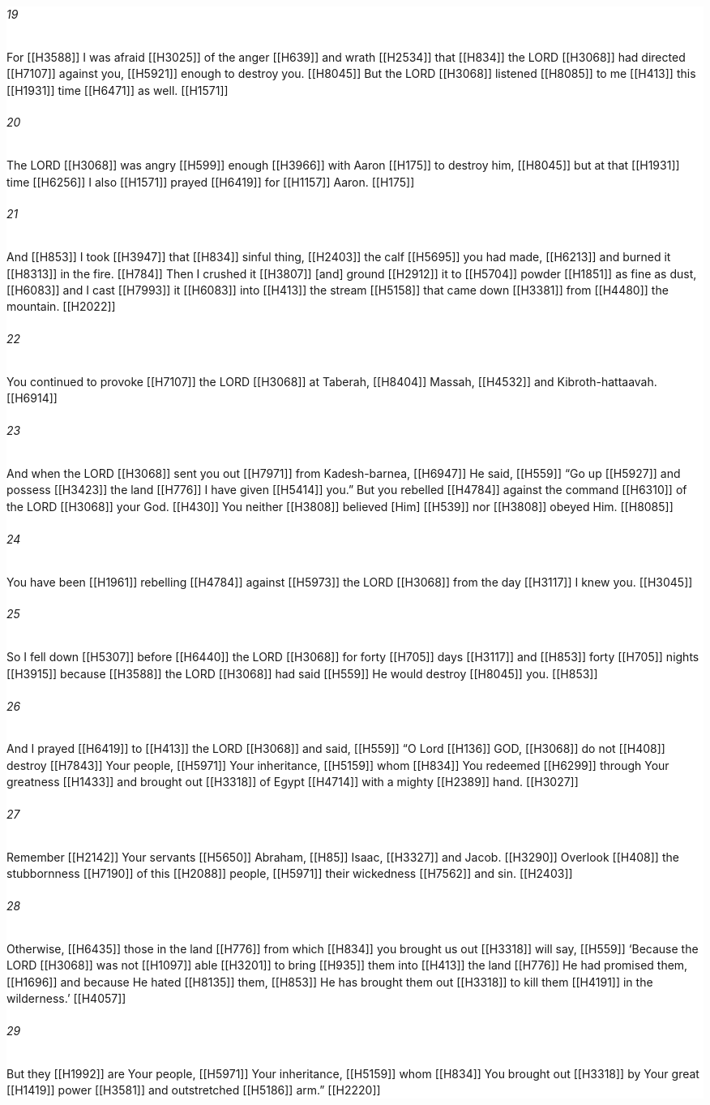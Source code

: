 ###### 19
For [[H3588]] I was afraid [[H3025]] of the anger [[H639]] and wrath [[H2534]] that [[H834]] the LORD [[H3068]] had directed [[H7107]] against you, [[H5921]] enough to destroy you. [[H8045]] But the LORD [[H3068]] listened [[H8085]] to me [[H413]] this [[H1931]] time [[H6471]] as well. [[H1571]]

###### 20
The LORD [[H3068]] was angry [[H599]] enough [[H3966]] with Aaron [[H175]] to destroy him, [[H8045]] but at that [[H1931]] time [[H6256]] I also [[H1571]] prayed [[H6419]] for [[H1157]] Aaron. [[H175]]

###### 21
And [[H853]] I took [[H3947]] that [[H834]] sinful thing, [[H2403]] the calf [[H5695]] you had made, [[H6213]] and burned it [[H8313]] in the fire. [[H784]] Then I crushed it [[H3807]] [and] ground [[H2912]] it to [[H5704]] powder [[H1851]] as fine as dust, [[H6083]] and I cast [[H7993]] it [[H6083]] into [[H413]] the stream [[H5158]] that came down [[H3381]] from [[H4480]] the mountain. [[H2022]]

###### 22
You continued to provoke [[H7107]] the LORD [[H3068]] at Taberah, [[H8404]] Massah, [[H4532]] and Kibroth-hattaavah. [[H6914]]

###### 23
And when the LORD [[H3068]] sent you out [[H7971]] from Kadesh-barnea, [[H6947]] He said, [[H559]] “Go up [[H5927]] and possess [[H3423]] the land [[H776]] I have given [[H5414]] you.”  But you rebelled [[H4784]] against the command [[H6310]] of the LORD [[H3068]] your God. [[H430]] You neither [[H3808]] believed [Him] [[H539]] nor [[H3808]] obeyed Him. [[H8085]]

###### 24
You have been [[H1961]] rebelling [[H4784]] against [[H5973]] the LORD [[H3068]] from the day [[H3117]] I knew you. [[H3045]]

###### 25
So I fell down [[H5307]] before [[H6440]] the LORD [[H3068]] for forty [[H705]] days [[H3117]] and [[H853]] forty [[H705]] nights [[H3915]] because [[H3588]] the LORD [[H3068]] had said [[H559]] He would destroy [[H8045]] you. [[H853]]

###### 26
And I prayed [[H6419]] to [[H413]] the LORD [[H3068]] and said, [[H559]] “O Lord [[H136]] GOD, [[H3068]] do not [[H408]] destroy [[H7843]] Your people, [[H5971]] Your inheritance, [[H5159]] whom [[H834]] You redeemed [[H6299]] through Your greatness [[H1433]] and brought out [[H3318]] of Egypt [[H4714]] with a mighty [[H2389]] hand. [[H3027]]

###### 27
Remember [[H2142]] Your servants [[H5650]] Abraham, [[H85]] Isaac, [[H3327]] and Jacob. [[H3290]] Overlook [[H408]] the stubbornness [[H7190]] of this [[H2088]] people, [[H5971]] their wickedness [[H7562]] and sin. [[H2403]]

###### 28
Otherwise, [[H6435]] those in the land [[H776]] from which [[H834]] you brought us out [[H3318]] will say, [[H559]] ‘Because the LORD [[H3068]] was not [[H1097]] able [[H3201]] to bring [[H935]] them into [[H413]] the land [[H776]] He had promised them, [[H1696]] and because He hated [[H8135]] them, [[H853]] He has brought them out [[H3318]] to kill them [[H4191]] in the wilderness.’ [[H4057]]

###### 29
But they [[H1992]] are Your people, [[H5971]] Your inheritance, [[H5159]] whom [[H834]] You brought out [[H3318]] by Your great [[H1419]] power [[H3581]] and outstretched [[H5186]] arm.” [[H2220]]

